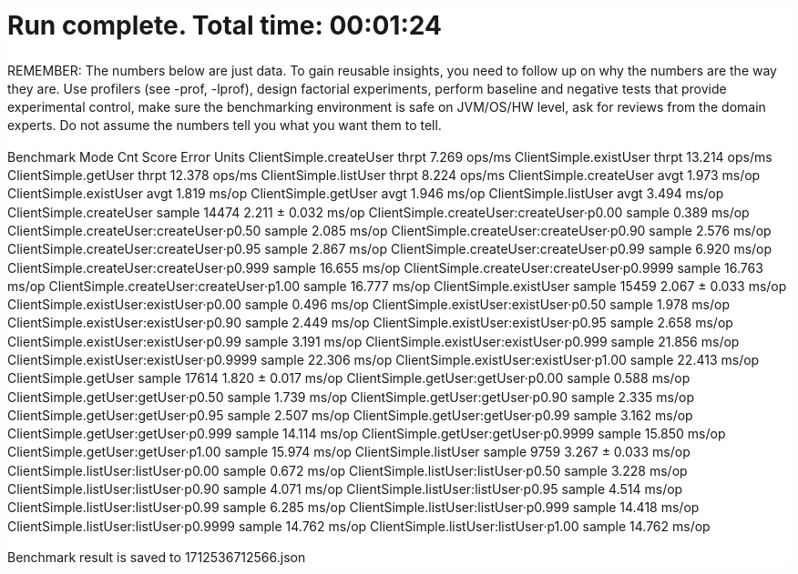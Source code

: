 # Run complete. Total time: 00:01:24

REMEMBER: The numbers below are just data. To gain reusable insights, you need to follow up on
why the numbers are the way they are. Use profilers (see -prof, -lprof), design factorial
experiments, perform baseline and negative tests that provide experimental control, make sure
the benchmarking environment is safe on JVM/OS/HW level, ask for reviews from the domain experts.
Do not assume the numbers tell you what you want them to tell.

Benchmark                                     Mode    Cnt   Score   Error   Units
ClientSimple.createUser                      thrpt          7.269          ops/ms
ClientSimple.existUser                       thrpt         13.214          ops/ms
ClientSimple.getUser                         thrpt         12.378          ops/ms
ClientSimple.listUser                        thrpt          8.224          ops/ms
ClientSimple.createUser                       avgt          1.973           ms/op
ClientSimple.existUser                        avgt          1.819           ms/op
ClientSimple.getUser                          avgt          1.946           ms/op
ClientSimple.listUser                         avgt          3.494           ms/op
ClientSimple.createUser                     sample  14474   2.211 ± 0.032   ms/op
ClientSimple.createUser:createUser·p0.00    sample          0.389           ms/op
ClientSimple.createUser:createUser·p0.50    sample          2.085           ms/op
ClientSimple.createUser:createUser·p0.90    sample          2.576           ms/op
ClientSimple.createUser:createUser·p0.95    sample          2.867           ms/op
ClientSimple.createUser:createUser·p0.99    sample          6.920           ms/op
ClientSimple.createUser:createUser·p0.999   sample         16.655           ms/op
ClientSimple.createUser:createUser·p0.9999  sample         16.763           ms/op
ClientSimple.createUser:createUser·p1.00    sample         16.777           ms/op
ClientSimple.existUser                      sample  15459   2.067 ± 0.033   ms/op
ClientSimple.existUser:existUser·p0.00      sample          0.496           ms/op
ClientSimple.existUser:existUser·p0.50      sample          1.978           ms/op
ClientSimple.existUser:existUser·p0.90      sample          2.449           ms/op
ClientSimple.existUser:existUser·p0.95      sample          2.658           ms/op
ClientSimple.existUser:existUser·p0.99      sample          3.191           ms/op
ClientSimple.existUser:existUser·p0.999     sample         21.856           ms/op
ClientSimple.existUser:existUser·p0.9999    sample         22.306           ms/op
ClientSimple.existUser:existUser·p1.00      sample         22.413           ms/op
ClientSimple.getUser                        sample  17614   1.820 ± 0.017   ms/op
ClientSimple.getUser:getUser·p0.00          sample          0.588           ms/op
ClientSimple.getUser:getUser·p0.50          sample          1.739           ms/op
ClientSimple.getUser:getUser·p0.90          sample          2.335           ms/op
ClientSimple.getUser:getUser·p0.95          sample          2.507           ms/op
ClientSimple.getUser:getUser·p0.99          sample          3.162           ms/op
ClientSimple.getUser:getUser·p0.999         sample         14.114           ms/op
ClientSimple.getUser:getUser·p0.9999        sample         15.850           ms/op
ClientSimple.getUser:getUser·p1.00          sample         15.974           ms/op
ClientSimple.listUser                       sample   9759   3.267 ± 0.033   ms/op
ClientSimple.listUser:listUser·p0.00        sample          0.672           ms/op
ClientSimple.listUser:listUser·p0.50        sample          3.228           ms/op
ClientSimple.listUser:listUser·p0.90        sample          4.071           ms/op
ClientSimple.listUser:listUser·p0.95        sample          4.514           ms/op
ClientSimple.listUser:listUser·p0.99        sample          6.285           ms/op
ClientSimple.listUser:listUser·p0.999       sample         14.418           ms/op
ClientSimple.listUser:listUser·p0.9999      sample         14.762           ms/op
ClientSimple.listUser:listUser·p1.00        sample         14.762           ms/op

Benchmark result is saved to 1712536712566.json
